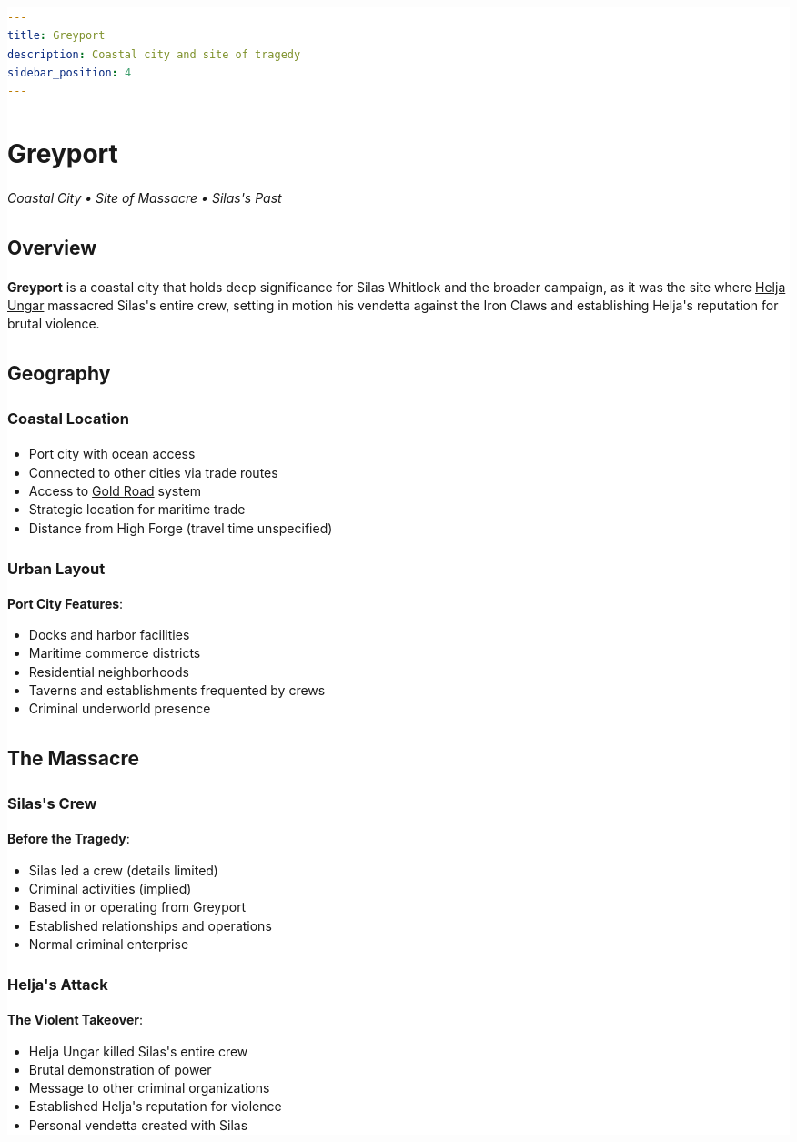 ```yaml
---
title: Greyport
description: Coastal city and site of tragedy
sidebar_position: 4
---
```


# Greyport

*Coastal City • Site of Massacre • Silas's Past*

## Overview

**Greyport** is a coastal city that holds deep significance for Silas Whitlock and the broader campaign, as it was the site where [Helja Ungar](/npcs/helja-ungar) massacred Silas's entire crew, setting in motion his vendetta against the Iron Claws and establishing Helja's reputation for brutal violence.

## Geography

### Coastal Location
- Port city with ocean access
- Connected to other cities via trade routes
- Access to [Gold Road](/locations/gold-road) system
- Strategic location for maritime trade
- Distance from High Forge (travel time unspecified)

### Urban Layout
**Port City Features**:
- Docks and harbor facilities
- Maritime commerce districts
- Residential neighborhoods
- Taverns and establishments frequented by crews
- Criminal underworld presence

## The Massacre

### Silas's Crew
**Before the Tragedy**:
- Silas led a crew (details limited)
- Criminal activities (implied)
- Based in or operating from Greyport
- Established relationships and operations
- Normal criminal enterprise

### Helja's Attack
**The Violent Takeover**:
- Helja Ungar killed Silas's entire crew
- Brutal demonstration of power
- Message to other criminal organizations
- Established Helja's reputation for violence
- Personal vendetta created with Silas
